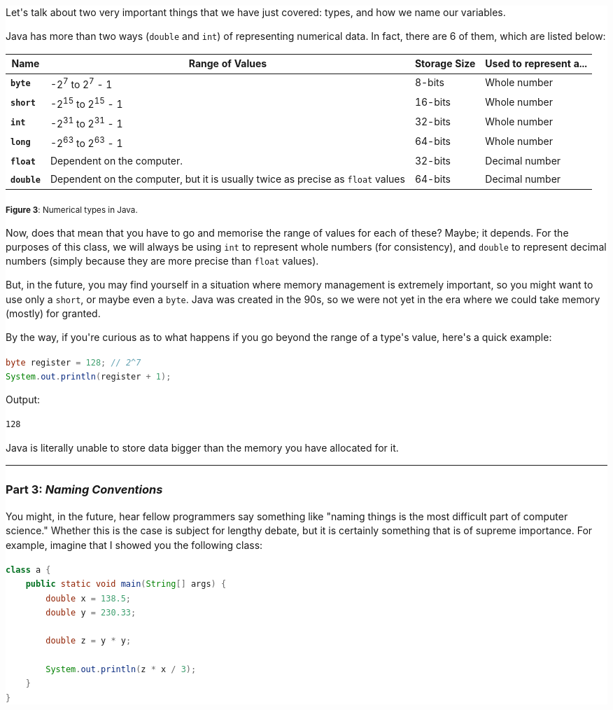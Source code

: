 Let's talk about two very important things that we have just covered: types, and how we name our variables.

Java has more than two ways (`double` and `int`) of representing numerical data. In fact, there are 6 of them, which are listed below:

| **Name**     | **Range of Values**                                                             | **Storage Size** | **Used to represent a...** |
|--------------|---------------------------------------------------------------------------------|------------------|----------------------------|
| **`byte`**   | -2<sup>7</sup> to 2<sup>7</sup> - 1                                             | 8-bits           | Whole number               |
| **`short`**  | -2<sup>15</sup> to 2<sup>15</sup> - 1                                           | 16-bits          | Whole number               |
| **`int`**    | -2<sup>31</sup> to 2<sup>31</sup> - 1                                           | 32-bits          | Whole number               |
| **`long`**   | -2<sup>63</sup> to 2<sup>63</sup> - 1                                           | 64-bits          | Whole number               |
| **`float`**  | Dependent on the computer.                                                      | 32-bits          | Decimal number             |
| **`double`** | Dependent on the computer, but it is usually twice as precise as `float` values | 64-bits          | Decimal number             |

<sub>**Figure 3**: Numerical types in Java.</sub>

Now, does that mean that you have to go and memorise the range of values for each of these? Maybe; it depends. For the purposes of this class, we will always be using `int` to represent whole numbers (for consistency), and `double` to represent decimal numbers (simply because they are more precise than `float` values).

But, in the future, you may find yourself in a situation where memory management is extremely important, so you might want to use only a `short`, or maybe even a `byte`. Java was created in the 90s, so we were not yet in the era where we could take memory (mostly) for granted.

By the way, if you're curious as to what happens if you go beyond the range of a type's value, here's a quick example:

```java
byte register = 128; // 2^7
System.out.println(register + 1);
```

Output:

```text
128
```

Java is literally unable to store data bigger than the memory you have allocated for it.

---

### Part 3: _Naming Conventions_

You might, in the future, hear fellow programmers say something like "naming things is the most difficult part of computer science." Whether this is the case is subject for lengthy debate, but it is certainly something that is of supreme importance. For example, imagine that I showed you the following class:

```java
class a {
    public static void main(String[] args) {
        double x = 138.5;
        double y = 230.33;

        double z = y * y;

        System.out.println(z * x / 3);
    }
}
```
